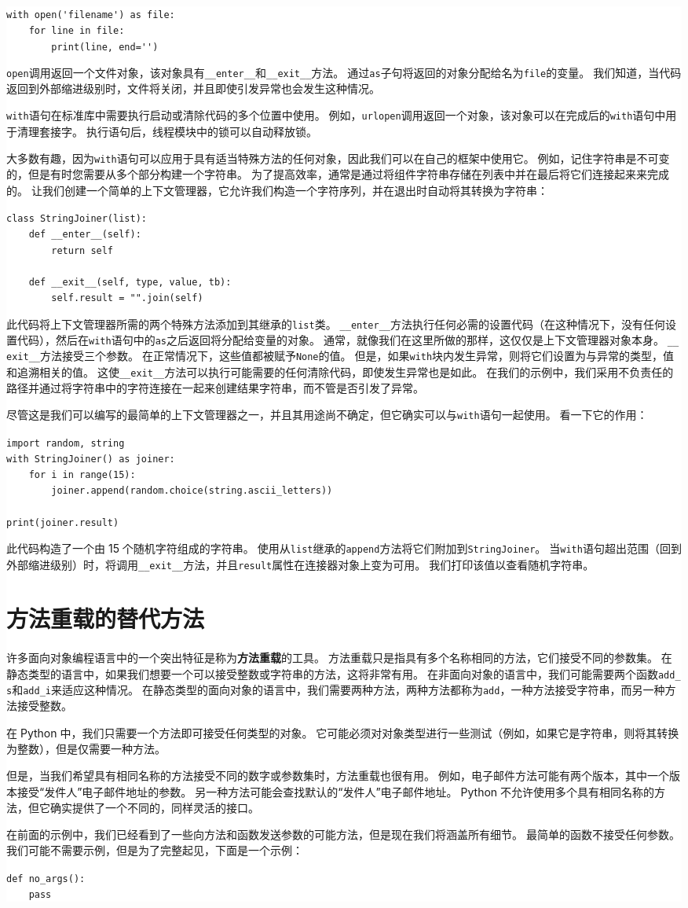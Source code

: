```pypy
with open('filename') as file:
    for line in file:
        print(line, end='')
```

`open`调用返回一个文件对象，该对象具有`__enter__`和`__exit__`方法。 通过`as`子句将返回的对象分配给名为`file`的变量。 我们知道，当代码返回到外部缩进级别时，文件将关闭，并且即使引发异常也会发生这种情况。

`with`语句在标准库中需要执行启动或清除代码的多个位置中使用。 例如，`urlopen`调用返回一个对象，该对象可以在完成后的`with`语句中用于清理套接字。 执行语句后，线程模块中的锁可以自动释放锁。

大多数有趣，因为`with`语句可以应用于具有适当特殊方法的任何对象，因此我们可以在自己的框架中使用它。 例如，记住字符串是不可变的，但是有时您需要从多个部分构建一个字符串。 为了提高效率，通常是通过将组件字符串存储在列表中并在最后将它们连接起来来完成的。 让我们创建一个简单的上下文管理器，它允许我们构造一个字符序列，并在退出时自动将其转换为字符串：

```pypy
class StringJoiner(list):
    def __enter__(self):
        return self

    def __exit__(self, type, value, tb):
        self.result = "".join(self)
```

此代码将上下文管理器所需的两个特殊方法添加到其继承的`list`类。 `__enter__`方法执行任何必需的设置代码（在这种情况下，没有任何设置代码），然后在`with`语句中的`as`之后返回将分配给变量的对象。 通常，就像我们在这里所做的那样，这仅仅是上下文管理器对象本身。 `__exit__`方法接受三个参数。 在正常情况下，这些值都被赋予`None`的值。 但是，如果`with`块内发生异常，则将它们设置为与异常的类型，值和追溯相关的值。 这使`__exit__`方法可以执行可能需要的任何清除代码，即使发生异常也是如此。 在我们的示例中，我们采用不负责任的路径并通过将字符串中的字符连接在一起来创建结果字符串，而不管是否引发了异常。

尽管这是我们可以编写的最简单的上下文管理器之一，并且其用途尚不确定，但它确实可以与`with`语句一起使用。 看一下它的作用：

```pypy
import random, string
with StringJoiner() as joiner:
    for i in range(15):
        joiner.append(random.choice(string.ascii_letters))

print(joiner.result)
```

此代码构造了一个由 15 个随机字符组成的字符串。 使用从`list`继承的`append`方法将它们附加到`StringJoiner`。 当`with`语句超出范围（回到外部缩进级别）时，将调用`__exit__`方法，并且`result`属性在连接器对象上变为可用。 我们打印该值以查看随机字符串。

# 方法重载的替代方法

许多面向对象编程语言中的一个突出特征是称为**方法重载**的工具。 方法重载只是指具有多个名称相同的方法，它们接受不同的参数集。 在静态类型的语言中，如果我们想要一个可以接受整数或字符串的方法，这将非常有用。 在非面向对象的语言中，我们可能需要两个函数`add_s`和`add_i`来适应这种情况。 在静态类型的面向对象的语言中，我们需要两种方法，两种方法都称为`add`，一种方法接受字符串，而另一种方法接受整数。

在 Python 中，我们只需要一个方法即可接受任何类型的对象。 它可能必须对对象类型进行一些测试（例如，如果它是字符串，则将其转换为整数），但是仅需要一种方法。

但是，当我们希望具有相同名称的方法接受不同的数字或参数集时，方法重载也很有用。 例如，电子邮件方法可能有两个版本，其中一个版本接受“发件人”电子邮件地址的参数。 另一种方法可能会查找默认的“发件人”电子邮件地址。 Python 不允许使用多个具有相同名称的方法，但它确实提供了一个不同的，同样灵活的接口。

在前面的示例中，我们已经看到了一些向方法和函数发送参数的可能方法，但是现在我们将涵盖所有细节。 最简单的函数不接受任何参数。 我们可能不需要示例，但是为了完整起见，下面是一个示例：

```pypy
def no_args():
    pass
```
